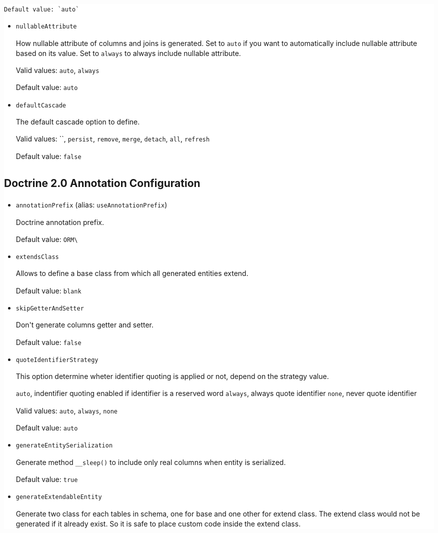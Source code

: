     Default value: `auto`

  * `nullableAttribute`

    How nullable attribute of columns and joins is generated. Set to `auto` if you want to
    automatically include nullable attribute based on its value. Set to `always` to always
    include nullable attribute.

    Valid values: `auto`, `always`

    Default value: `auto`

  * `defaultCascade`

    The default cascade option to define.

    Valid values: ``, `persist`, `remove`, `merge`, `detach`, `all`, `refresh`

    Default value: `false`

## Doctrine 2.0 Annotation Configuration

  * `annotationPrefix` (alias: `useAnnotationPrefix`)

    Doctrine annotation prefix.

    Default value: `ORM\`

  * `extendsClass`

    Allows to define a base class from which all generated entities extend.

    Default value: `blank`

  * `skipGetterAndSetter`

    Don't generate columns getter and setter.

    Default value: `false`

  * `quoteIdentifierStrategy`

    This option determine wheter identifier quoting is applied or not, depend on
    the strategy value.

    `auto`, indentifier quoting enabled if identifier is a reserved word
    `always`, always quote identifier
    `none`, never quote identifier

    Valid values: `auto`, `always`, `none`

    Default value: `auto`

  * `generateEntitySerialization`

    Generate method `__sleep()` to include only real columns when entity is serialized.

    Default value: `true`

  * `generateExtendableEntity`

    Generate two class for each tables in schema, one for base and one other for extend class.
    The extend class would not be generated if it already exist. So it is safe to place custom code
    inside the extend class.
